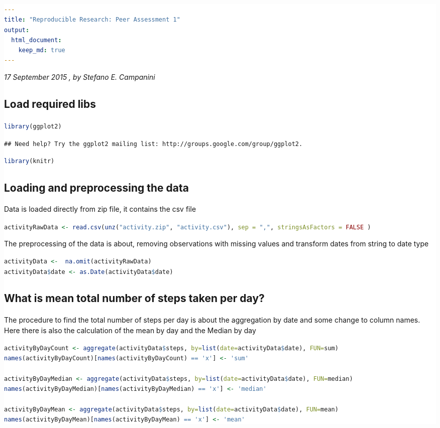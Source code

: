 ```yaml
---
title: "Reproducible Research: Peer Assessment 1"
output: 
  html_document:
    keep_md: true
---
```


*17 September 2015 , by Stefano E. Campanini*

## Load required libs

```r
library(ggplot2)
```

```
## Need help? Try the ggplot2 mailing list: http://groups.google.com/group/ggplot2.
```

```r
library(knitr)
```

## Loading and preprocessing the data
Data is loaded directly from zip file, it contains the csv file

```r
activityRawData <- read.csv(unz("activity.zip", "activity.csv"), sep = ",", stringsAsFactors = FALSE )
```

The preprocessing of the data is about, removing observations with missing values and transform dates from string to date type

```r
activityData <-  na.omit(activityRawData)
activityData$date <- as.Date(activityData$date) 
```

## What is mean total number of steps taken per day?
The procedure to find the total number of steps per day is about the aggregation by date and some change to column names. Here there is also the calculation of the mean by day and the Median by day 

```r
activityByDayCount <- aggregate(activityData$steps, by=list(date=activityData$date), FUN=sum)
names(activityByDayCount)[names(activityByDayCount) == 'x'] <- 'sum'

activityByDayMedian <- aggregate(activityData$steps, by=list(date=activityData$date), FUN=median)
names(activityByDayMedian)[names(activityByDayMedian) == 'x'] <- 'median'

activityByDayMean <- aggregate(activityData$steps, by=list(date=activityData$date), FUN=mean)
names(activityByDayMean)[names(activityByDayMean) == 'x'] <- 'mean'
```
